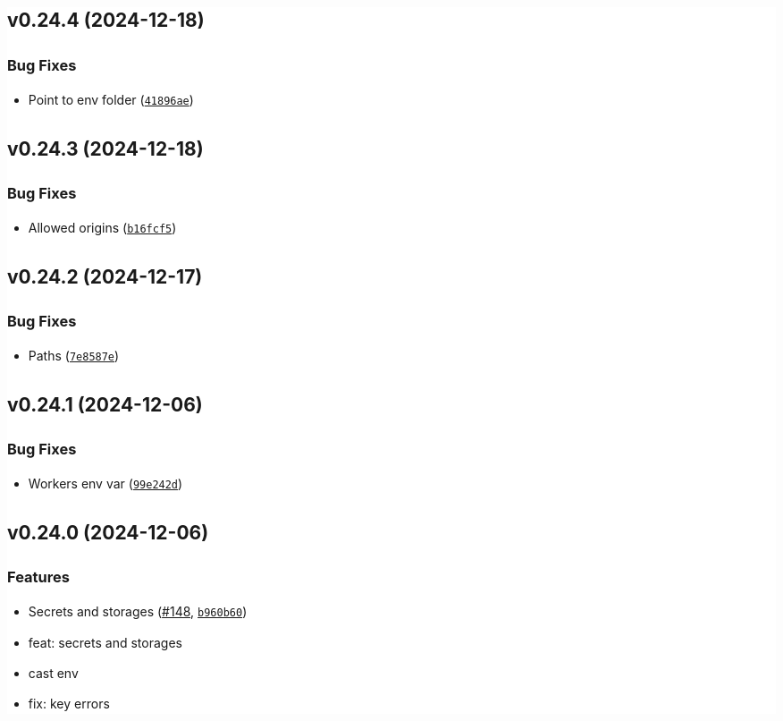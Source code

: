 
## v0.24.4 (2024-12-18)

### Bug Fixes

- Point to env folder
  ([`41896ae`](https://github.com/ocadotechnology/codeforlife-package-python/commit/41896ae1c4ac4759747be4d7374b3c356214adc6))


## v0.24.3 (2024-12-18)

### Bug Fixes

- Allowed origins
  ([`b16fcf5`](https://github.com/ocadotechnology/codeforlife-package-python/commit/b16fcf545b83ba3f38d218ca379128f71f92cad1))


## v0.24.2 (2024-12-17)

### Bug Fixes

- Paths
  ([`7e8587e`](https://github.com/ocadotechnology/codeforlife-package-python/commit/7e8587edc7d4763b8473c6b496f4a07110335784))


## v0.24.1 (2024-12-06)

### Bug Fixes

- Workers env var
  ([`99e242d`](https://github.com/ocadotechnology/codeforlife-package-python/commit/99e242ddb1e19819220b3e874fb498505df95e91))


## v0.24.0 (2024-12-06)

### Features

- Secrets and storages
  ([#148](https://github.com/ocadotechnology/codeforlife-package-python/pull/148),
  [`b960b60`](https://github.com/ocadotechnology/codeforlife-package-python/commit/b960b6007fdea104d25d154d8bf3dcc716276d9f))

* feat: secrets and storages

* cast env

* fix: key errors
